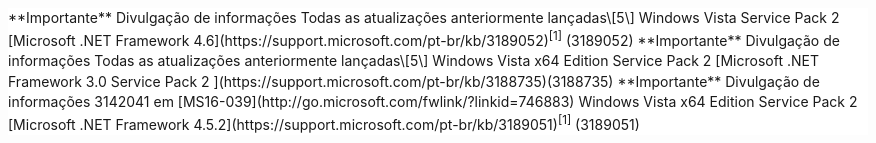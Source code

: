 </td>
<td style="border:1px solid black;">
**Importante**  
Divulgação de informações

</td>
<td style="border:1px solid black;">
Todas as atualizações anteriormente lançadas\[5\]

</td>
</tr>
<tr>
<td style="border:1px solid black;">
Windows Vista Service Pack 2

</td>
<td style="border:1px solid black;">
[Microsoft .NET Framework 4.6](https://support.microsoft.com/pt-br/kb/3189052)<sup>[1]</sup>
(3189052)

</td>
<td style="border:1px solid black;">
**Importante**  
Divulgação de informações

</td>
<td style="border:1px solid black;">
Todas as atualizações anteriormente lançadas\[5\]

</td>
</tr>
<tr>
<td style="border:1px solid black;">
Windows Vista x64 Edition Service Pack 2

</td>
<td style="border:1px solid black;">
[Microsoft .NET Framework 3.0 Service Pack 2  
](https://support.microsoft.com/pt-br/kb/3188735)(3188735)

</td>
<td style="border:1px solid black;">
**Importante**  
Divulgação de informações

</td>
<td style="border:1px solid black;">
3142041 em [MS16-039](http://go.microsoft.com/fwlink/?linkid=746883)

</td>
</tr>
<tr>
<td style="border:1px solid black;">
Windows Vista x64 Edition Service Pack 2

</td>
<td style="border:1px solid black;">
[Microsoft .NET Framework 4.5.2](https://support.microsoft.com/pt-br/kb/3189051)<sup>[1]</sup>
(3189051)
